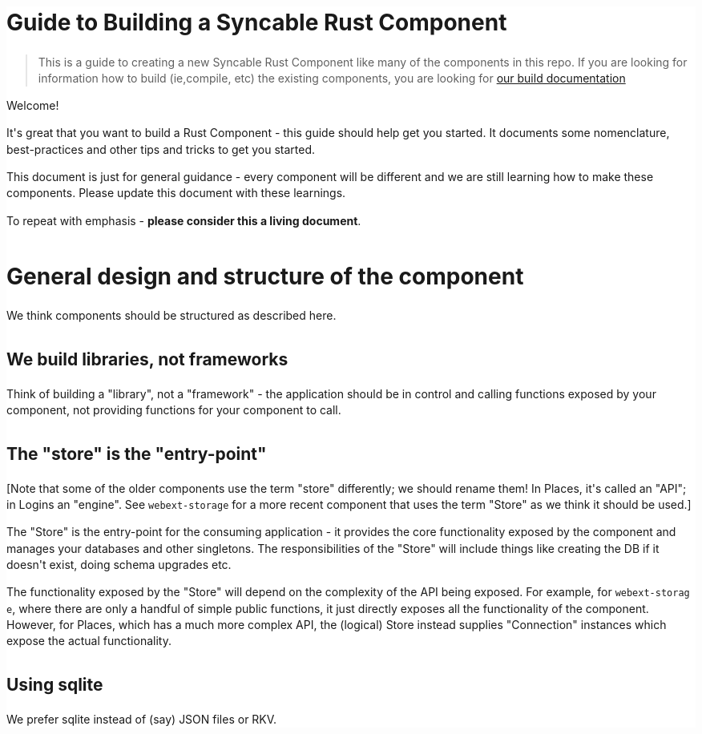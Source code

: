 # Guide to Building a Syncable Rust Component

> This is a guide to creating a new Syncable Rust Component like many of the components in this repo. If you are looking for information how to build (ie,compile, etc) the existing components, you are looking for [our build documentation](../building.md)


Welcome!

It's great that you want to build a Rust Component - this guide should help
get you started. It documents some nomenclature, best-practices and other
tips and tricks to get you started.

This document is just for general guidance - every component will be different
and we are still learning how to make these components. Please update this
document with these learnings.

To repeat with emphasis - **please consider this a living document**.

# General design and structure of the component

We think components should be structured as described here.

## We build libraries, not frameworks

Think of building a "library", not a "framework" - the application should be in
control and calling functions exposed by your component, not providing functions
for your component to call.

## The "store" is the "entry-point"

[Note that some of the older components use the term "store" differently; we
should rename them! In Places, it's called an "API"; in Logins an "engine". See
`webext-storage` for a more recent component that uses the term "Store" as we
think it should be used.]

The "Store" is the entry-point for the consuming application - it provides the
core functionality exposed by the component and manages your databases and other
singletons. The responsibilities of the "Store" will include things like creating the
DB if it doesn't exist, doing schema upgrades etc.

The functionality exposed by the "Store" will depend on the complexity of the
API being exposed. For example, for `webext-storage`, where there are only a
handful of simple public functions, it just directly exposes all the
functionality of the component. However, for Places, which has a much more
complex API, the (logical) Store instead supplies "Connection" instances which
expose the actual functionality.

## Using sqlite

We prefer sqlite instead of (say) JSON files or RKV.
